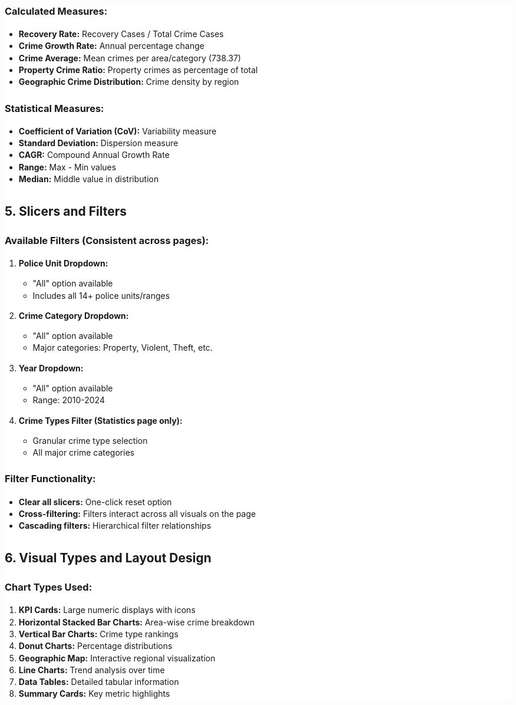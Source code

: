 ### Calculated Measures:
- **Recovery Rate:** Recovery Cases / Total Crime Cases
- **Crime Growth Rate:** Annual percentage change
- **Crime Average:** Mean crimes per area/category (738.37)
- **Property Crime Ratio:** Property crimes as percentage of total
- **Geographic Crime Distribution:** Crime density by region

### Statistical Measures:
- **Coefficient of Variation (CoV):** Variability measure
- **Standard Deviation:** Dispersion measure
- **CAGR:** Compound Annual Growth Rate
- **Range:** Max - Min values
- **Median:** Middle value in distribution

## 5. Slicers and Filters

### Available Filters (Consistent across pages):
1. **Police Unit Dropdown:**
   - "All" option available
   - Includes all 14+ police units/ranges

2. **Crime Category Dropdown:**
   - "All" option available
   - Major categories: Property, Violent, Theft, etc.

3. **Year Dropdown:**
   - "All" option available
   - Range: 2010-2024

4. **Crime Types Filter (Statistics page only):**
   - Granular crime type selection
   - All major crime categories

### Filter Functionality:
- **Clear all slicers:** One-click reset option
- **Cross-filtering:** Filters interact across all visuals on the page
- **Cascading filters:** Hierarchical filter relationships

## 6. Visual Types and Layout Design

### Chart Types Used:

1. **KPI Cards:** Large numeric displays with icons
2. **Horizontal Stacked Bar Charts:** Area-wise crime breakdown
3. **Vertical Bar Charts:** Crime type rankings
4. **Donut Charts:** Percentage distributions
5. **Geographic Map:** Interactive regional visualization
6. **Line Charts:** Trend analysis over time
7. **Data Tables:** Detailed tabular information
8. **Summary Cards:** Key metric highlights
